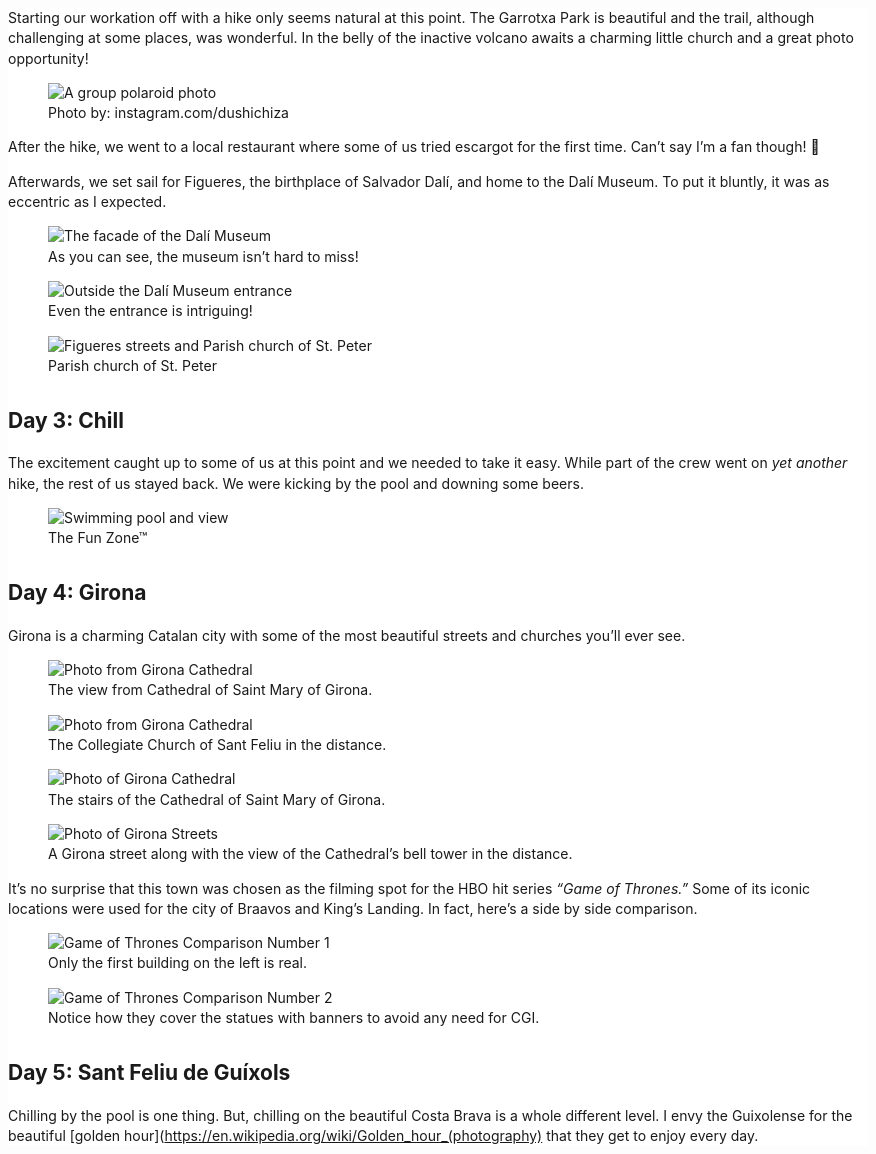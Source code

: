 Starting our workation off with a hike only seems natural at this point. The Garrotxa Park is beautiful and the trail, although challenging at some places, was wonderful. In the belly of the inactive volcano awaits a charming little church and a great photo opportunity!

<figure class="blog-post-image blog-post-image-small"><img src="/content/images/2018/workation/07_group_hike.jpg" alt="A group polaroid photo" /><figcaption>Photo by: instagram.com/dushichiza</figcaption></figure>

After the hike, we went to a local restaurant where some of us tried escargot for the first time. Can’t say I’m a fan though! 🐌

Afterwards, we set sail for Figueres, the birthplace of Salvador Dalí, and home to the Dalí Museum. To put it bluntly, it was as eccentric as I expected.

<figure class="blog-post-image blog-post-image-small"><img src="/content/images/2018/workation/08_dali_museum.jpg" alt="The facade of the Dalí Museum" /><figcaption>As you can see, the museum isn’t hard to miss!</figcaption></figure>

<figure class="blog-post-image blog-post-image-small"><img src="/content/images/2018/workation/09_dali_museum.jpg" alt="Outside the Dalí Museum entrance" /><figcaption>Even the entrance is intriguing!</figcaption></figure>

<figure class="blog-post-image blog-post-image-small"><img src="/content/images/2018/workation/10_figueres.jpg" alt="Figueres streets and Parish church of St. Peter" /><figcaption>Parish church of St. Peter</figcaption></figure>


## Day 3: Chill

The excitement caught up to some of us at this point and we needed to take it easy. While part of the crew went on _yet another_ hike, the rest of us stayed back. We were kicking by the pool and downing some beers.

<figure class="blog-post-image blog-post-image-small"><img src="/content/images/2018/workation/11_poolside_view.jpg" alt="Swimming pool and view" /><figcaption>The Fun Zone™</figcaption></figure>

## Day 4: Girona

Girona is a charming Catalan city with some of the most beautiful streets and churches you’ll ever see.

<figure class="blog-post-image"><img src="/content/images/2018/workation/12_girona.jpg" alt="Photo from Girona Cathedral" /><figcaption>The view from Cathedral of Saint Mary of Girona.</figcaption></figure>

<figure class="blog-post-image"><img src="/content/images/2018/workation/13_girona.jpg" alt="Photo from Girona Cathedral" /><figcaption>The Collegiate Church of Sant Feliu in the distance.</figcaption></figure>

<figure class="blog-post-image"><img src="/content/images/2018/workation/14_girona.jpg" alt="Photo of Girona Cathedral" /><figcaption>The stairs of the Cathedral of Saint Mary of Girona.</figcaption></figure>

<figure class="blog-post-image"><img src="/content/images/2018/workation/15_girona.jpg" alt="Photo of Girona Streets" /><figcaption>A Girona street along with the view of the Cathedral’s bell tower in the distance.</figcaption></figure>

It’s no surprise that this town was chosen as the filming spot for the HBO hit series _“Game of Thrones.”_ Some of its iconic locations were used for the city of Braavos and King’s Landing. In fact, here’s a side by side comparison.

<figure class="blog-post-image"><img src="/content/images/2018/workation/16_girona_got.jpg" alt="Game of Thrones Comparison Number 1" /><figcaption>Only the first building on the left is real.</figcaption></figure>

<figure class="blog-post-image"><img src="/content/images/2018/workation/17_girona_got.jpg" alt="Game of Thrones Comparison Number 2" /><figcaption>Notice how they cover the statues with banners to avoid any need for CGI.</figcaption></figure>

## Day 5: Sant Feliu de Guíxols

Chilling by the pool is one thing. But, chilling on the beautiful Costa Brava is a whole different level. I envy the Guixolense for the beautiful [golden hour](https://en.wikipedia.org/wiki/Golden_hour_(photography) that they get to enjoy every day.
